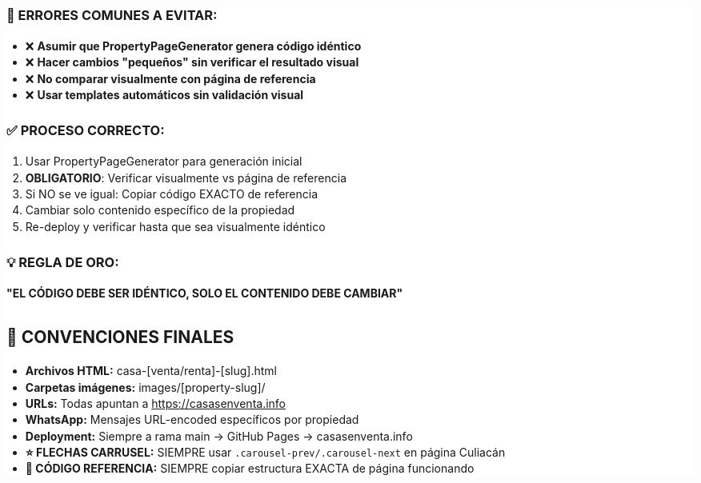 ### 🚫 ERRORES COMUNES A EVITAR:
- ❌ **Asumir que PropertyPageGenerator genera código idéntico**
- ❌ **Hacer cambios "pequeños" sin verificar el resultado visual**
- ❌ **No comparar visualmente con página de referencia**
- ❌ **Usar templates automáticos sin validación visual**

### ✅ PROCESO CORRECTO:
1. Usar PropertyPageGenerator para generación inicial
2. **OBLIGATORIO**: Verificar visualmente vs página de referencia
3. Si NO se ve igual: Copiar código EXACTO de referencia
4. Cambiar solo contenido específico de la propiedad
5. Re-deploy y verificar hasta que sea visualmente idéntico

### 💡 REGLA DE ORO:
**"EL CÓDIGO DEBE SER IDÉNTICO, SOLO EL CONTENIDO DEBE CAMBIAR"**

## 🎯 CONVENCIONES FINALES
- **Archivos HTML:** casa-[venta/renta]-[slug].html
- **Carpetas imágenes:** images/[property-slug]/
- **URLs:** Todas apuntan a https://casasenventa.info
- **WhatsApp:** Mensajes URL-encoded específicos por propiedad
- **Deployment:** Siempre a rama main → GitHub Pages → casasenventa.info
- **⭐ FLECHAS CARRUSEL:** SIEMPRE usar `.carousel-prev/.carousel-next` en página Culiacán
- **🚨 CÓDIGO REFERENCIA:** SIEMPRE copiar estructura EXACTA de página funcionando